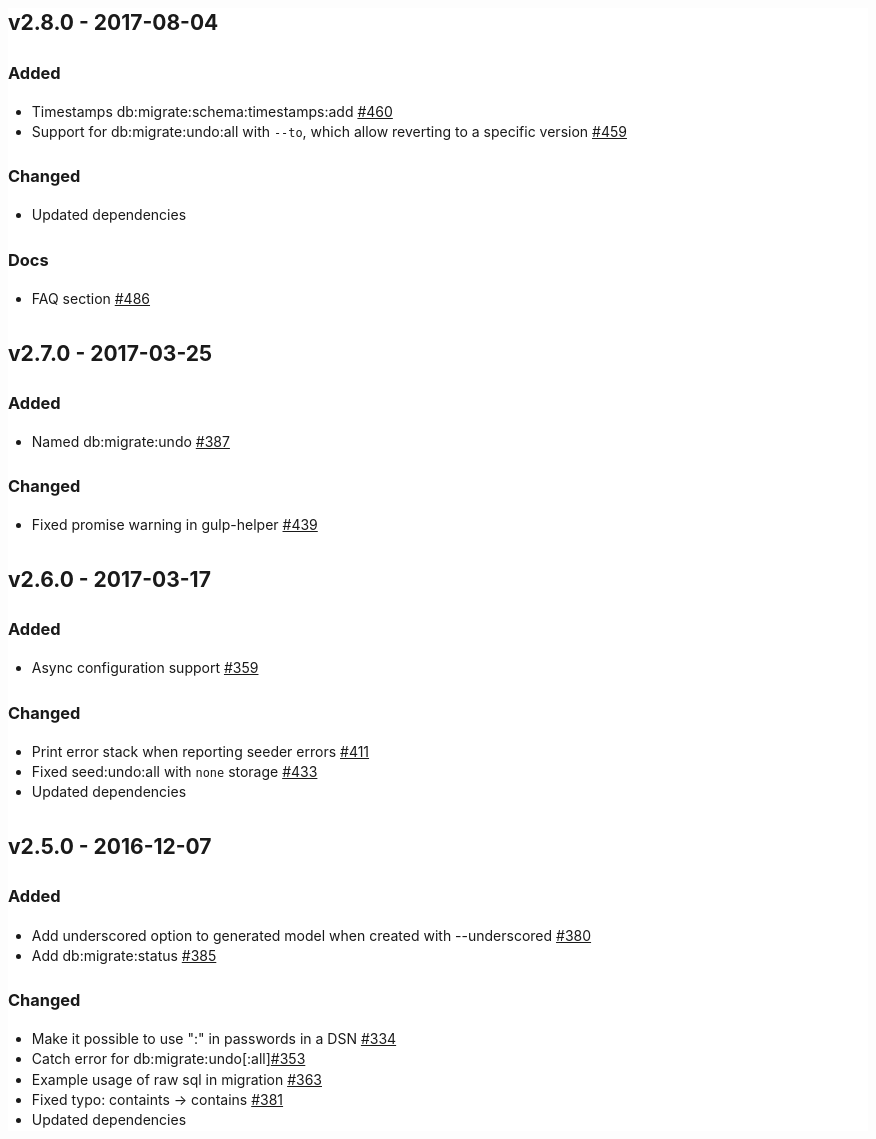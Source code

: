 ## v2.8.0 - 2017-08-04

### Added

-   Timestamps db:migrate:schema:timestamps:add [#460](https://github.com/sequelize/cli/pull/460)
-   Support for db:migrate:undo:all with `--to`, which allow reverting to a specific version [#459](https://github.com/sequelize/cli/pull/459)

### Changed

-   Updated dependencies

### Docs

-   FAQ section [#486](https://github.com/sequelize/cli/pull/486)

## v2.7.0 - 2017-03-25

### Added

-   Named db:migrate:undo [#387](https://github.com/sequelize/cli/pull/387)

### Changed

-   Fixed promise warning in gulp-helper [#439](https://github.com/sequelize/cli/issues/439)

## v2.6.0 - 2017-03-17

### Added

-   Async configuration support [#359](https://github.com/sequelize/cli/pull/359)

### Changed

-   Print error stack when reporting seeder errors [#411](https://github.com/sequelize/cli/pull/411)
-   Fixed seed:undo:all with `none` storage [#433](https://github.com/sequelize/cli/pull/433)
-   Updated dependencies

## v2.5.0 - 2016-12-07

### Added

-   Add underscored option to generated model when created with --underscored [#380](https://github.com/sequelize/cli/issues/380)
-   Add db:migrate:status [#385](https://github.com/sequelize/cli/issues/385)

### Changed

-   Make it possible to use ":" in passwords in a DSN [#334](https://github.com/sequelize/cli/issues/334)
-   Catch error for db:migrate:undo[:all][#353](https://github.com/sequelize/cli/issues/353)
-   Example usage of raw sql in migration [#363](https://github.com/sequelize/cli/issues/363)
-   Fixed typo: containts -> contains [#381](https://github.com/sequelize/cli/issues/381)
-   Updated dependencies
